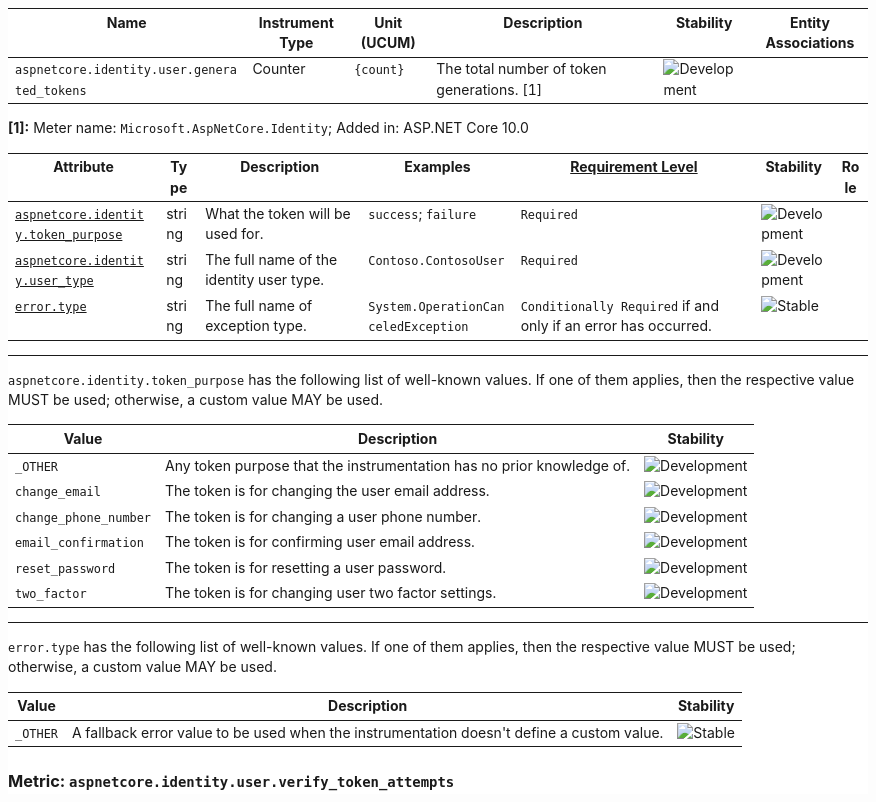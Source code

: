 






| Name     | Instrument Type | Unit (UCUM) | Description    | Stability | Entity Associations |
| -------- | --------------- | ----------- | -------------- | --------- | ------ |
| `aspnetcore.identity.user.generated_tokens` | Counter | `{count}` | The total number of token generations. [1] | ![Development](https://img.shields.io/badge/-development-blue) |  |

**[1]:** Meter name: `Microsoft.AspNetCore.Identity`; Added in: ASP.NET Core 10.0

| Attribute  | Type | Description  | Examples  | [Requirement Level](https://opentelemetry.io/docs/specs/semconv/general/attribute-requirement-level/) | Stability | Role |
|---|---|---|---|---|---|---|
| [`aspnetcore.identity.token_purpose`](/docs/registry/attributes/aspnetcore.md) | string | What the token will be used for. | `success`; `failure` | `Required` | ![Development](https://img.shields.io/badge/-development-blue) | |
| [`aspnetcore.identity.user_type`](/docs/registry/attributes/aspnetcore.md) | string | The full name of the identity user type. | `Contoso.ContosoUser` | `Required` | ![Development](https://img.shields.io/badge/-development-blue) | |
| [`error.type`](/docs/registry/attributes/error.md) | string | The full name of exception type. | `System.OperationCanceledException` | `Conditionally Required` if and only if an error has occurred. | ![Stable](https://img.shields.io/badge/-stable-lightgreen) | |

---

`aspnetcore.identity.token_purpose` has the following list of well-known values. If one of them applies, then the respective value MUST be used; otherwise, a custom value MAY be used.

| Value  | Description | Stability |
|---|---|---|
| `_OTHER` | Any token purpose that the instrumentation has no prior knowledge of. | ![Development](https://img.shields.io/badge/-development-blue) |
| `change_email` | The token is for changing the user email address. | ![Development](https://img.shields.io/badge/-development-blue) |
| `change_phone_number` | The token is for changing a user phone number. | ![Development](https://img.shields.io/badge/-development-blue) |
| `email_confirmation` | The token is for confirming user email address. | ![Development](https://img.shields.io/badge/-development-blue) |
| `reset_password` | The token is for resetting a user password. | ![Development](https://img.shields.io/badge/-development-blue) |
| `two_factor` | The token is for changing user two factor settings. | ![Development](https://img.shields.io/badge/-development-blue) |

---

`error.type` has the following list of well-known values. If one of them applies, then the respective value MUST be used; otherwise, a custom value MAY be used.

| Value  | Description | Stability |
|---|---|---|
| `_OTHER` | A fallback error value to be used when the instrumentation doesn't define a custom value. | ![Stable](https://img.shields.io/badge/-stable-lightgreen) |






### Metric: `aspnetcore.identity.user.verify_token_attempts`






[DocumentStatus]: https://opentelemetry.io/docs/specs/otel/document-status